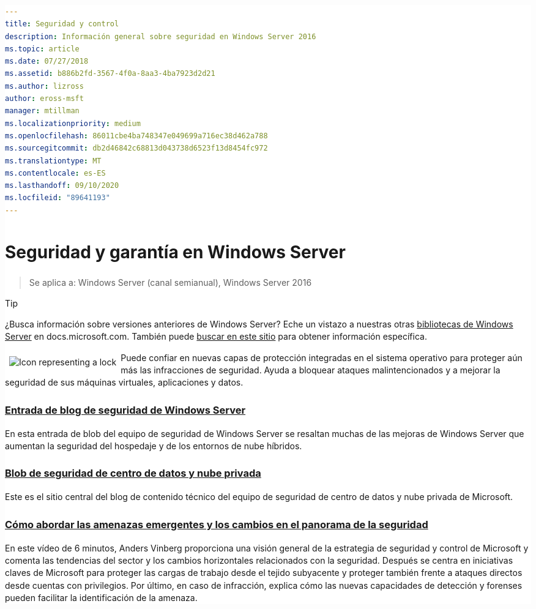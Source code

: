 ```yaml
---
title: Seguridad y control
description: Información general sobre seguridad en Windows Server 2016
ms.topic: article
ms.date: 07/27/2018
ms.assetid: b886b2fd-3567-4f0a-8aa3-4ba7923d2d21
ms.author: lizross
author: eross-msft
manager: mtillman
ms.localizationpriority: medium
ms.openlocfilehash: 86011cbe4ba748347e049699a716ec38d462a788
ms.sourcegitcommit: db2d46842c68813d043738d6523f13d8454fc972
ms.translationtype: MT
ms.contentlocale: es-ES
ms.lasthandoff: 09/10/2020
ms.locfileid: "89641193"
---
```

# <a name="security-and-assurance-in-windows-server"></a>Seguridad y garantía en Windows Server

>Se aplica a: Windows Server (canal semianual), Windows Server 2016

>[!TIP]
> ¿Busca información sobre versiones anteriores de Windows Server? Eche un vistazo a nuestras otras [bibliotecas de Windows Server](/previous-versions/windows/) en docs.microsoft.com. También puede [buscar en este sitio](/search/index?dataSource=previousVersions&search=Windows+Server) para obtener información específica.

<img src="../media/landing-icons/security.png" style='float:left; padding:.5em;' alt="Icon representing a lock"> Puede confiar en nuevas capas de protección integradas en el sistema operativo para proteger aún más las infracciones de seguridad. Ayuda a bloquear ataques malintencionados y a mejorar la seguridad de sus máquinas virtuales, aplicaciones y datos.


### <a name="windows-server-security-blog-post"></a>[Entrada de blog de seguridad de Windows Server](https://blogs.technet.microsoft.com/windowsserver/2016/04/25/ten-reasons-youll-love-windows-server-2016-8-security/)
En esta entrada de blob del equipo de seguridad de Windows Server se resaltan muchas de las mejoras de Windows Server que aumentan la seguridad del hospedaje y de los entornos de nube híbridos.

### <a name="datacenter-and-private-cloud-security-blog"></a>[Blob de seguridad de centro de datos y nube privada](/archive/blogs/datacentersecurity/)
Este es el sitio central del blog de contenido técnico del equipo de seguridad de centro de datos y nube privada de Microsoft.

### <a name="addressing-emerging-threats-and-landscape-shifts"></a>[Cómo abordar las amenazas emergentes y los cambios en el panorama de la seguridad](https://www.youtube.com/watch?v=B5JMYxYWx1k&feature=youtu.be)
En este vídeo de 6 minutos, Anders Vinberg proporciona una visión general de la estrategia de seguridad y control de Microsoft y comenta las tendencias del sector y los cambios horizontales relacionados con la seguridad. Después se centra en iniciativas claves de Microsoft para proteger las cargas de trabajo desde el tejido subyacente y proteger también frente a ataques directos desde cuentas con privilegios. Por último, en caso de infracción, explica cómo las nuevas capacidades de detección y forenses pueden facilitar la identificación de la amenaza.
